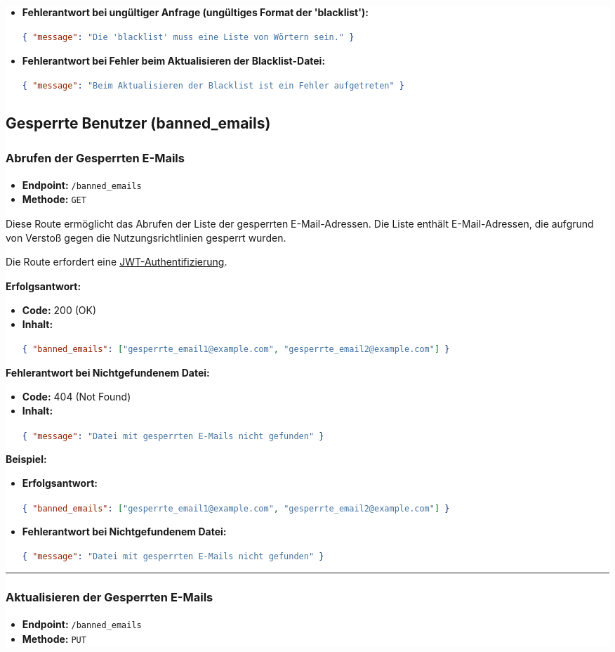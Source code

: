 - **Fehlerantwort bei ungültiger Anfrage (ungültiges Format der 'blacklist'):**

  ```json
  { "message": "Die 'blacklist' muss eine Liste von Wörtern sein." }
  ```

- **Fehlerantwort bei Fehler beim Aktualisieren der Blacklist-Datei:**

  ```json
  { "message": "Beim Aktualisieren der Blacklist ist ein Fehler aufgetreten" }
  ```

## Gesperrte Benutzer (banned_emails)

### Abrufen der Gesperrten E-Mails

- **Endpoint:** `/banned_emails`
- **Methode:** `GET`

Diese Route ermöglicht das Abrufen der Liste der gesperrten E-Mail-Adressen. Die Liste enthält E-Mail-Adressen, die aufgrund von Verstoß gegen die Nutzungsrichtlinien gesperrt wurden.

Die Route erfordert eine [JWT-Authentifizierung](#authentifizierung).

**Erfolgsantwort:**

- **Code:** 200 (OK)
- **Inhalt:** 
  ```json
  { "banned_emails": ["gesperrte_email1@example.com", "gesperrte_email2@example.com"] }
  ```

**Fehlerantwort bei Nichtgefundenem Datei:**

- **Code:** 404 (Not Found)
- **Inhalt:** 
  ```json
  { "message": "Datei mit gesperrten E-Mails nicht gefunden" }
  ```

**Beispiel:**

- **Erfolgsantwort:**

  ```json
  { "banned_emails": ["gesperrte_email1@example.com", "gesperrte_email2@example.com"] }
  ```

- **Fehlerantwort bei Nichtgefundenem Datei:**

  ```json
  { "message": "Datei mit gesperrten E-Mails nicht gefunden" }
  ```

---

### Aktualisieren der Gesperrten E-Mails

- **Endpoint:** `/banned_emails`
- **Methode:** `PUT`
